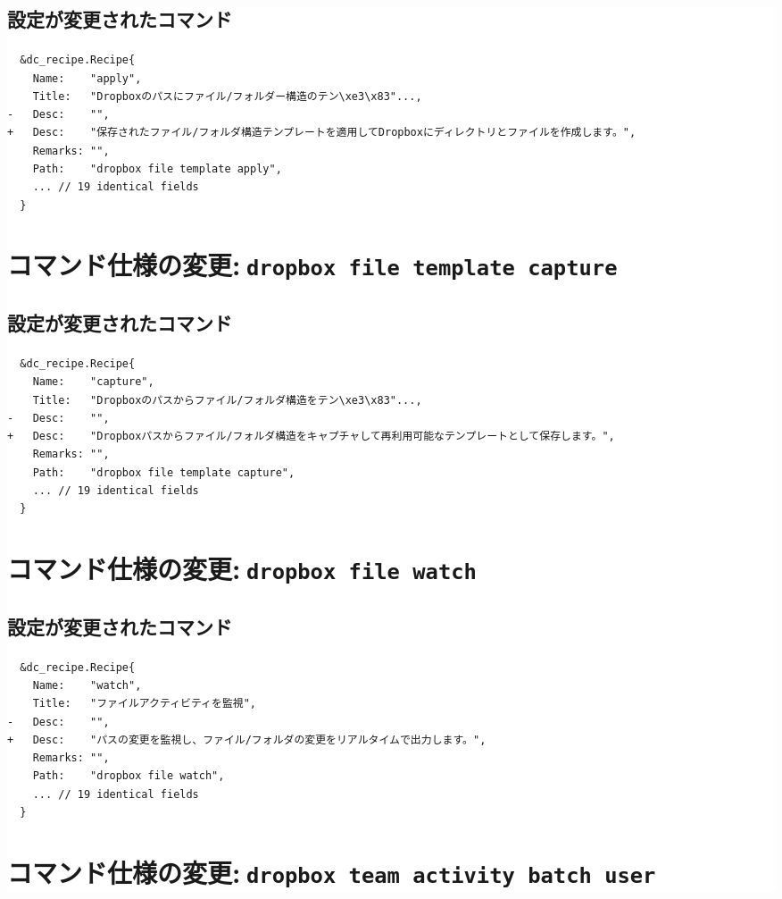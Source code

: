 

## 設定が変更されたコマンド


```
  &dc_recipe.Recipe{
  	Name:    "apply",
  	Title:   "Dropboxのパスにファイル/フォルダー構造のテン\xe3\x83"...,
- 	Desc:    "",
+ 	Desc:    "保存されたファイル/フォルダ構造テンプレートを適用してDropboxにディレクトリとファイルを作成します。",
  	Remarks: "",
  	Path:    "dropbox file template apply",
  	... // 19 identical fields
  }
```
# コマンド仕様の変更: `dropbox file template capture`



## 設定が変更されたコマンド


```
  &dc_recipe.Recipe{
  	Name:    "capture",
  	Title:   "Dropboxのパスからファイル/フォルダ構造をテン\xe3\x83"...,
- 	Desc:    "",
+ 	Desc:    "Dropboxパスからファイル/フォルダ構造をキャプチャして再利用可能なテンプレートとして保存します。",
  	Remarks: "",
  	Path:    "dropbox file template capture",
  	... // 19 identical fields
  }
```
# コマンド仕様の変更: `dropbox file watch`



## 設定が変更されたコマンド


```
  &dc_recipe.Recipe{
  	Name:    "watch",
  	Title:   "ファイルアクティビティを監視",
- 	Desc:    "",
+ 	Desc:    "パスの変更を監視し、ファイル/フォルダの変更をリアルタイムで出力します。",
  	Remarks: "",
  	Path:    "dropbox file watch",
  	... // 19 identical fields
  }
```
# コマンド仕様の変更: `dropbox team activity batch user`

